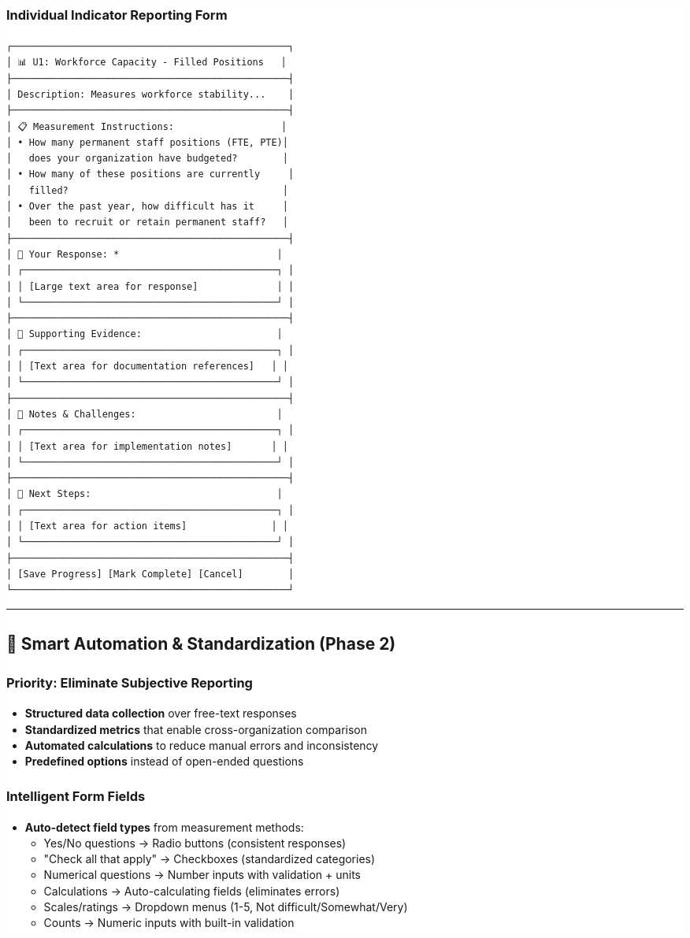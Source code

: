 ### **Individual Indicator Reporting Form**
```
┌─────────────────────────────────────────────────┐
│ 📊 U1: Workforce Capacity - Filled Positions   │
├─────────────────────────────────────────────────┤
│ Description: Measures workforce stability...    │
├─────────────────────────────────────────────────┤
│ 📋 Measurement Instructions:                   │
│ • How many permanent staff positions (FTE, PTE)│
│   does your organization have budgeted?        │
│ • How many of these positions are currently     │
│   filled?                                      │
│ • Over the past year, how difficult has it     │
│   been to recruit or retain permanent staff?   │
├─────────────────────────────────────────────────┤
│ 📝 Your Response: *                            │
│ ┌─────────────────────────────────────────────┐ │
│ │ [Large text area for response]              │ │
│ └─────────────────────────────────────────────┘ │
├─────────────────────────────────────────────────┤
│ 📎 Supporting Evidence:                        │
│ ┌─────────────────────────────────────────────┐ │
│ │ [Text area for documentation references]   │ │
│ └─────────────────────────────────────────────┘ │
├─────────────────────────────────────────────────┤
│ 💭 Notes & Challenges:                         │
│ ┌─────────────────────────────────────────────┐ │
│ │ [Text area for implementation notes]       │ │
│ └─────────────────────────────────────────────┘ │
├─────────────────────────────────────────────────┤
│ 🎯 Next Steps:                                 │
│ ┌─────────────────────────────────────────────┐ │
│ │ [Text area for action items]               │ │
│ └─────────────────────────────────────────────┘ │
├─────────────────────────────────────────────────┤
│ [Save Progress] [Mark Complete] [Cancel]        │
└─────────────────────────────────────────────────┘
```

---

## 🧠 **Smart Automation & Standardization (Phase 2)**

### **Priority: Eliminate Subjective Reporting**
- **Structured data collection** over free-text responses
- **Standardized metrics** that enable cross-organization comparison
- **Automated calculations** to reduce manual errors and inconsistency
- **Predefined options** instead of open-ended questions

### **Intelligent Form Fields**
- **Auto-detect field types** from measurement methods:
  - Yes/No questions → Radio buttons (consistent responses)
  - "Check all that apply" → Checkboxes (standardized categories)
  - Numerical questions → Number inputs with validation + units
  - Calculations → Auto-calculating fields (eliminates errors)
  - Scales/ratings → Dropdown menus (1-5, Not difficult/Somewhat/Very)
  - Counts → Numeric inputs with built-in validation
